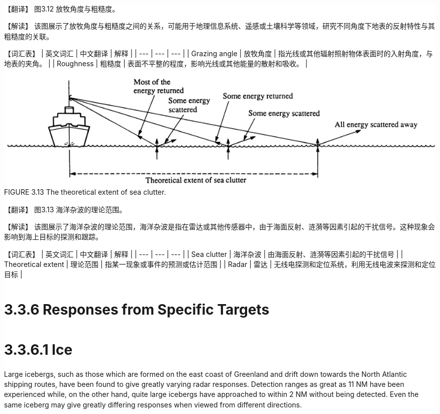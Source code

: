 
【翻译】
图3.12 放牧角度与粗糙度。

【解读】
该图展示了放牧角度与粗糙度之间的关系，可能用于地理信息系统、遥感或土壤科学等领域，研究不同角度下地表的反射特性与其粗糙度的关联。

【词汇表】
| 英文词汇 | 中文翻译 | 解释 |
| --- | --- | --- |
| Grazing angle | 放牧角度 | 指光线或其他辐射照射物体表面时的入射角度，与地表的夹角。 |
| Roughness | 粗糙度 | 表面不平整的程度，影响光线或其他能量的散射和吸收。 |



![](images/dc26a8abd0ca1c60ef017aa3160fbf42d35ad7c659d685d840458304f2330a59.jpg)  
FIGURE 3.13 The theoretical extent of sea clutter.  

【翻译】
图3.13 海洋杂波的理论范围。

【解读】
该图展示了海洋杂波的理论范围，海洋杂波是指在雷达或其他传感器中，由于海面反射、涟漪等因素引起的干扰信号。这种现象会影响到海上目标的探测和跟踪。

【词汇表】
| 英文词汇 | 中文翻译 | 解释 |
| --- | --- | --- |
| Sea clutter | 海洋杂波 | 由海面反射、涟漪等因素引起的干扰信号 |
| Theoretical extent | 理论范围 | 指某一现象或事件的预测或估计范围 |
| Radar | 雷达 | 无线电探测和定位系统，利用无线电波来探测和定位目标 |



# 3.3.6 Responses from Specific Targets  

# 3.3.6.1 Ice  

Large icebergs, such as those which are formed on the east coast of Greenland and drift down towards the North Atlantic shipping routes, have been found to give greatly varying radar responses. Detection ranges as great as 11 NM have been experienced while, on the other hand, quite large icebergs have approached to within 2 NM without being detected. Even the same iceberg may give greatly differing responses when viewed from different directions.  
